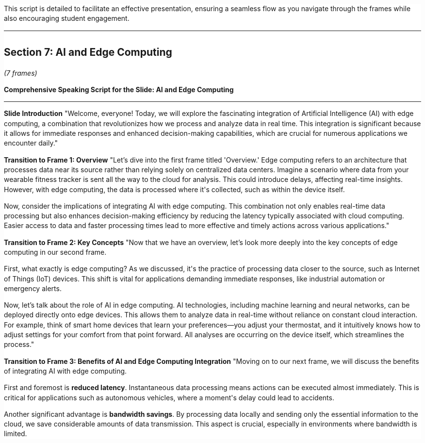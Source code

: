 
This script is detailed to facilitate an effective presentation, ensuring a seamless flow as you navigate through the frames while also encouraging student engagement.

---

## Section 7: AI and Edge Computing
*(7 frames)*

**Comprehensive Speaking Script for the Slide: AI and Edge Computing**

---

**Slide Introduction**
"Welcome, everyone! Today, we will explore the fascinating integration of Artificial Intelligence (AI) with edge computing, a combination that revolutionizes how we process and analyze data in real time. This integration is significant because it allows for immediate responses and enhanced decision-making capabilities, which are crucial for numerous applications we encounter daily."

**Transition to Frame 1: Overview**
"Let’s dive into the first frame titled 'Overview.' Edge computing refers to an architecture that processes data near its source rather than relying solely on centralized data centers. Imagine a scenario where data from your wearable fitness tracker is sent all the way to the cloud for analysis. This could introduce delays, affecting real-time insights. However, with edge computing, the data is processed where it's collected, such as within the device itself. 

Now, consider the implications of integrating AI with edge computing. This combination not only enables real-time data processing but also enhances decision-making efficiency by reducing the latency typically associated with cloud computing. Easier access to data and faster processing times lead to more effective and timely actions across various applications."

**Transition to Frame 2: Key Concepts**
"Now that we have an overview, let’s look more deeply into the key concepts of edge computing in our second frame.

First, what exactly is edge computing? As we discussed, it's the practice of processing data closer to the source, such as Internet of Things (IoT) devices. This shift is vital for applications demanding immediate responses, like industrial automation or emergency alerts.

Now, let’s talk about the role of AI in edge computing. AI technologies, including machine learning and neural networks, can be deployed directly onto edge devices. This allows them to analyze data in real-time without reliance on constant cloud interaction. For example, think of smart home devices that learn your preferences—you adjust your thermostat, and it intuitively knows how to adjust settings for your comfort from that point forward. All analyses are occurring on the device itself, which streamlines the process."

**Transition to Frame 3: Benefits of AI and Edge Computing Integration**
"Moving on to our next frame, we will discuss the benefits of integrating AI with edge computing. 

First and foremost is **reduced latency**. Instantaneous data processing means actions can be executed almost immediately. This is critical for applications such as autonomous vehicles, where a moment's delay could lead to accidents.

Another significant advantage is **bandwidth savings**. By processing data locally and sending only the essential information to the cloud, we save considerable amounts of data transmission. This aspect is crucial, especially in environments where bandwidth is limited.
